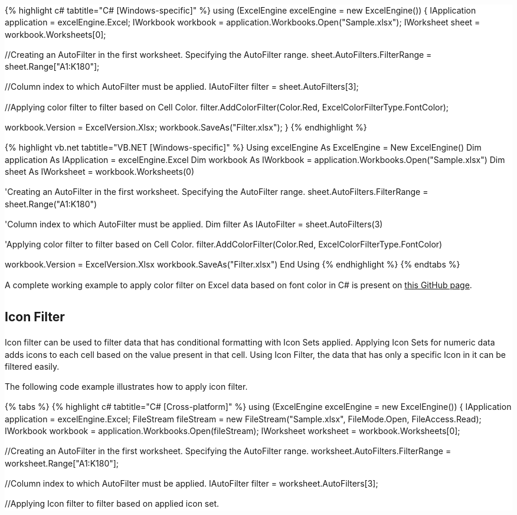 {% highlight c# tabtitle="C# [Windows-specific]" %}
using (ExcelEngine excelEngine = new ExcelEngine())
{
  IApplication application = excelEngine.Excel;
  IWorkbook workbook = application.Workbooks.Open("Sample.xlsx");
  IWorksheet sheet = workbook.Worksheets[0];

  //Creating an AutoFilter in the first worksheet. Specifying the AutoFilter range.
  sheet.AutoFilters.FilterRange = sheet.Range["A1:K180"];

  //Column index to which AutoFilter must be applied.
  IAutoFilter filter = sheet.AutoFilters[3];

  //Applying color filter to filter based on Cell Color.
  filter.AddColorFilter(Color.Red, ExcelColorFilterType.FontColor);

  workbook.Version = ExcelVersion.Xlsx;
  workbook.SaveAs("Filter.xlsx");
}
{% endhighlight %}

{% highlight vb.net tabtitle="VB.NET [Windows-specific]" %}
Using excelEngine As ExcelEngine = New ExcelEngine()
  Dim application As IApplication = excelEngine.Excel
  Dim workbook As IWorkbook = application.Workbooks.Open("Sample.xlsx")
  Dim sheet As IWorksheet = workbook.Worksheets(0)

  'Creating an AutoFilter in the first worksheet. Specifying the AutoFilter range.
  sheet.AutoFilters.FilterRange = sheet.Range("A1:K180")

  'Column index to which AutoFilter must be applied.
  Dim filter As IAutoFilter = sheet.AutoFilters(3)

  'Applying color filter to filter based on Cell Color.
  filter.AddColorFilter(Color.Red, ExcelColorFilterType.FontColor)

  workbook.Version = ExcelVersion.Xlsx
  workbook.SaveAs("Filter.xlsx")
End Using
{% endhighlight %}
{% endtabs %}

A complete working example to apply color filter on Excel data based on font color in C# is present on [this GitHub page](https://github.com/SyncfusionExamples/XlsIO-Examples/tree/master/Editing%20Excel%20cells/Font%20Color%20Filter).

## Icon Filter

Icon filter can be used to filter data that has conditional formatting with Icon Sets applied. Applying Icon Sets for numeric data adds icons to each cell based on the value present in that cell. Using Icon Filter, the data that has only a specific Icon in it can be filtered easily.

The following code example illustrates how to apply icon filter.

{% tabs %}
{% highlight c# tabtitle="C# [Cross-platform]" %}
using (ExcelEngine excelEngine = new ExcelEngine())
{
  IApplication application = excelEngine.Excel;
  FileStream fileStream = new FileStream("Sample.xlsx", FileMode.Open, FileAccess.Read);
  IWorkbook workbook = application.Workbooks.Open(fileStream);
  IWorksheet worksheet = workbook.Worksheets[0];

  //Creating an AutoFilter in the first worksheet. Specifying the AutoFilter range.
  worksheet.AutoFilters.FilterRange = worksheet.Range["A1:K180"];

  //Column index to which AutoFilter must be applied.
  IAutoFilter filter = worksheet.AutoFilters[3];

  //Applying Icon filter to filter based on applied icon set.